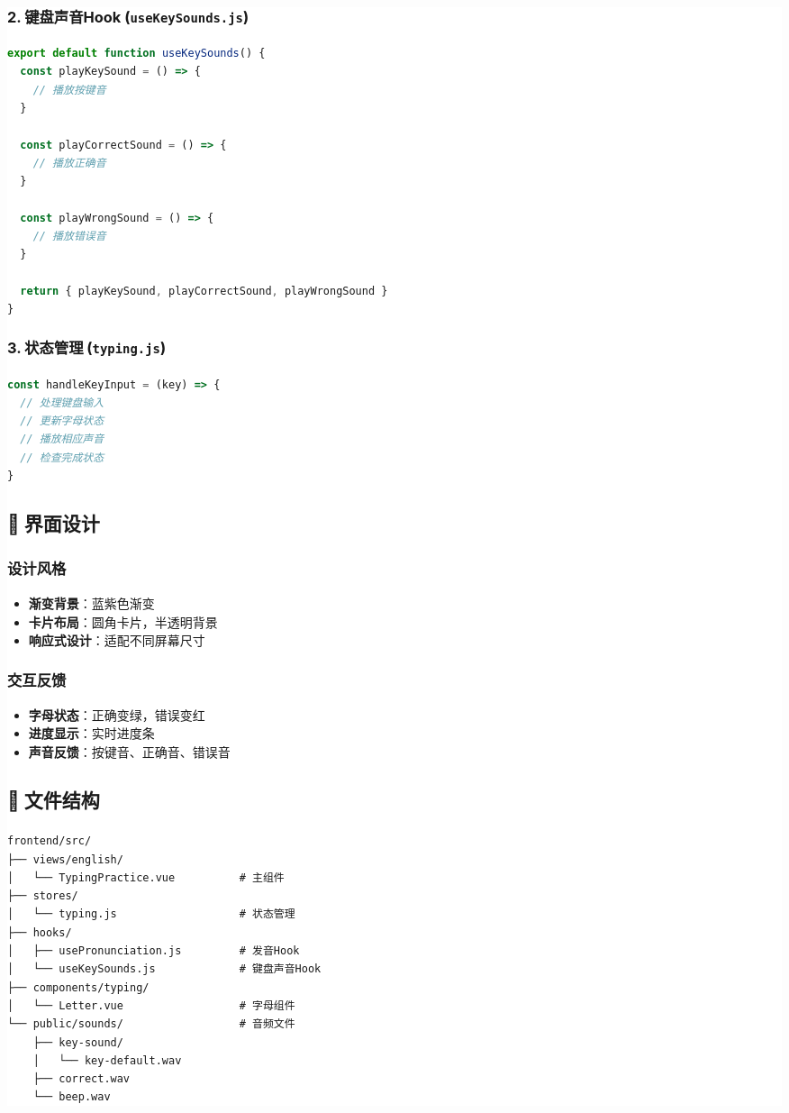 ### 2. **键盘声音Hook (`useKeySounds.js`)**
```javascript
export default function useKeySounds() {
  const playKeySound = () => {
    // 播放按键音
  }
  
  const playCorrectSound = () => {
    // 播放正确音
  }
  
  const playWrongSound = () => {
    // 播放错误音
  }
  
  return { playKeySound, playCorrectSound, playWrongSound }
}
```

### 3. **状态管理 (`typing.js`)**
```javascript
const handleKeyInput = (key) => {
  // 处理键盘输入
  // 更新字母状态
  // 播放相应声音
  // 检查完成状态
}
```

## 🎨 **界面设计**

### 设计风格
- **渐变背景**：蓝紫色渐变
- **卡片布局**：圆角卡片，半透明背景
- **响应式设计**：适配不同屏幕尺寸

### 交互反馈
- **字母状态**：正确变绿，错误变红
- **进度显示**：实时进度条
- **声音反馈**：按键音、正确音、错误音

## 📁 **文件结构**

```
frontend/src/
├── views/english/
│   └── TypingPractice.vue          # 主组件
├── stores/
│   └── typing.js                   # 状态管理
├── hooks/
│   ├── usePronunciation.js         # 发音Hook
│   └── useKeySounds.js             # 键盘声音Hook
├── components/typing/
│   └── Letter.vue                  # 字母组件
└── public/sounds/                  # 音频文件
    ├── key-sound/
    │   └── key-default.wav
    ├── correct.wav
    └── beep.wav
```
